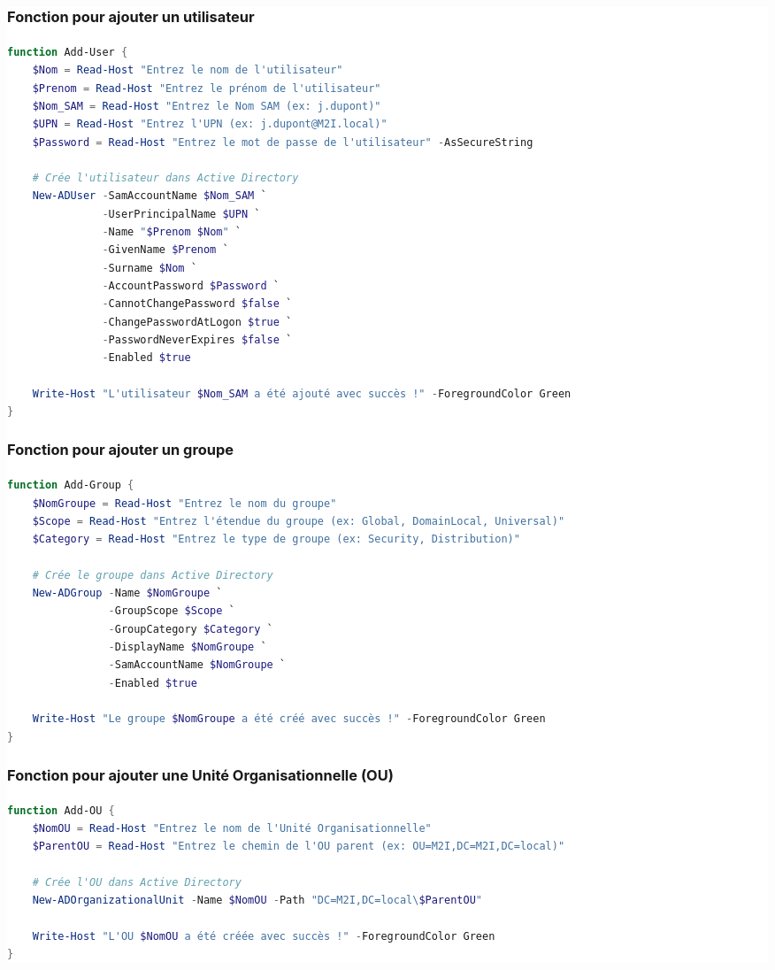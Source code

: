 ### Fonction pour ajouter un utilisateur
```powershell
function Add-User {
    $Nom = Read-Host "Entrez le nom de l'utilisateur"
    $Prenom = Read-Host "Entrez le prénom de l'utilisateur"
    $Nom_SAM = Read-Host "Entrez le Nom SAM (ex: j.dupont)"
    $UPN = Read-Host "Entrez l'UPN (ex: j.dupont@M2I.local)"
    $Password = Read-Host "Entrez le mot de passe de l'utilisateur" -AsSecureString
    
    # Crée l'utilisateur dans Active Directory
    New-ADUser -SamAccountName $Nom_SAM `
               -UserPrincipalName $UPN `
               -Name "$Prenom $Nom" `
               -GivenName $Prenom `
               -Surname $Nom `
               -AccountPassword $Password `
               -CannotChangePassword $false `
               -ChangePasswordAtLogon $true `
               -PasswordNeverExpires $false `
               -Enabled $true

    Write-Host "L'utilisateur $Nom_SAM a été ajouté avec succès !" -ForegroundColor Green
}
```

### Fonction pour ajouter un groupe
```powershell
function Add-Group {
    $NomGroupe = Read-Host "Entrez le nom du groupe"
    $Scope = Read-Host "Entrez l'étendue du groupe (ex: Global, DomainLocal, Universal)"
    $Category = Read-Host "Entrez le type de groupe (ex: Security, Distribution)"
    
    # Crée le groupe dans Active Directory
    New-ADGroup -Name $NomGroupe `
                -GroupScope $Scope `
                -GroupCategory $Category `
                -DisplayName $NomGroupe `
                -SamAccountName $NomGroupe `
                -Enabled $true

    Write-Host "Le groupe $NomGroupe a été créé avec succès !" -ForegroundColor Green
}
```

### Fonction pour ajouter une Unité Organisationnelle (OU)
```powershell
function Add-OU {
    $NomOU = Read-Host "Entrez le nom de l'Unité Organisationnelle"
    $ParentOU = Read-Host "Entrez le chemin de l'OU parent (ex: OU=M2I,DC=M2I,DC=local)"
    
    # Crée l'OU dans Active Directory
    New-ADOrganizationalUnit -Name $NomOU -Path "DC=M2I,DC=local\$ParentOU"

    Write-Host "L'OU $NomOU a été créée avec succès !" -ForegroundColor Green
}
```
